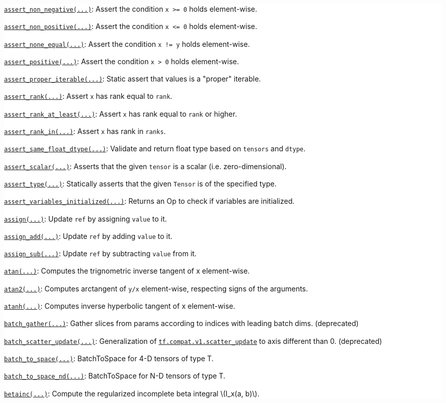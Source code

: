 [`assert_non_negative(...)`](../../tf/compat/v1/assert_non_negative.md): Assert the condition `x >= 0` holds element-wise.

[`assert_non_positive(...)`](../../tf/compat/v1/assert_non_positive.md): Assert the condition `x <= 0` holds element-wise.

[`assert_none_equal(...)`](../../tf/compat/v1/assert_none_equal.md): Assert the condition `x != y` holds element-wise.

[`assert_positive(...)`](../../tf/compat/v1/assert_positive.md): Assert the condition `x > 0` holds element-wise.

[`assert_proper_iterable(...)`](../../tf/debugging/assert_proper_iterable.md): Static assert that values is a "proper" iterable.

[`assert_rank(...)`](../../tf/compat/v1/assert_rank.md): Assert `x` has rank equal to `rank`.

[`assert_rank_at_least(...)`](../../tf/compat/v1/assert_rank_at_least.md): Assert `x` has rank equal to `rank` or higher.

[`assert_rank_in(...)`](../../tf/compat/v1/assert_rank_in.md): Assert `x` has rank in `ranks`.

[`assert_same_float_dtype(...)`](../../tf/debugging/assert_same_float_dtype.md): Validate and return float type based on `tensors` and `dtype`.

[`assert_scalar(...)`](../../tf/compat/v1/assert_scalar.md): Asserts that the given `tensor` is a scalar (i.e. zero-dimensional).

[`assert_type(...)`](../../tf/compat/v1/assert_type.md): Statically asserts that the given `Tensor` is of the specified type.

[`assert_variables_initialized(...)`](../../tf/compat/v1/assert_variables_initialized.md): Returns an Op to check if variables are initialized.

[`assign(...)`](../../tf/compat/v1/assign.md): Update `ref` by assigning `value` to it.

[`assign_add(...)`](../../tf/compat/v1/assign_add.md): Update `ref` by adding `value` to it.

[`assign_sub(...)`](../../tf/compat/v1/assign_sub.md): Update `ref` by subtracting `value` from it.

[`atan(...)`](../../tf/math/atan.md): Computes the trignometric inverse tangent of x element-wise.

[`atan2(...)`](../../tf/math/atan2.md): Computes arctangent of `y/x` element-wise, respecting signs of the arguments.

[`atanh(...)`](../../tf/math/atanh.md): Computes inverse hyperbolic tangent of x element-wise.

[`batch_gather(...)`](../../tf/compat/v1/batch_gather.md): Gather slices from params according to indices with leading batch dims. (deprecated)

[`batch_scatter_update(...)`](../../tf/compat/v1/batch_scatter_update.md): Generalization of <a href="../../tf/compat/v1/scatter_update.md"><code>tf.compat.v1.scatter_update</code></a> to axis different than 0. (deprecated)

[`batch_to_space(...)`](../../tf/compat/v1/batch_to_space.md): BatchToSpace for 4-D tensors of type T.

[`batch_to_space_nd(...)`](../../tf/compat/v1/batch_to_space_nd.md): BatchToSpace for N-D tensors of type T.

[`betainc(...)`](../../tf/math/betainc.md): Compute the regularized incomplete beta integral \\(I_x(a, b)\\).
